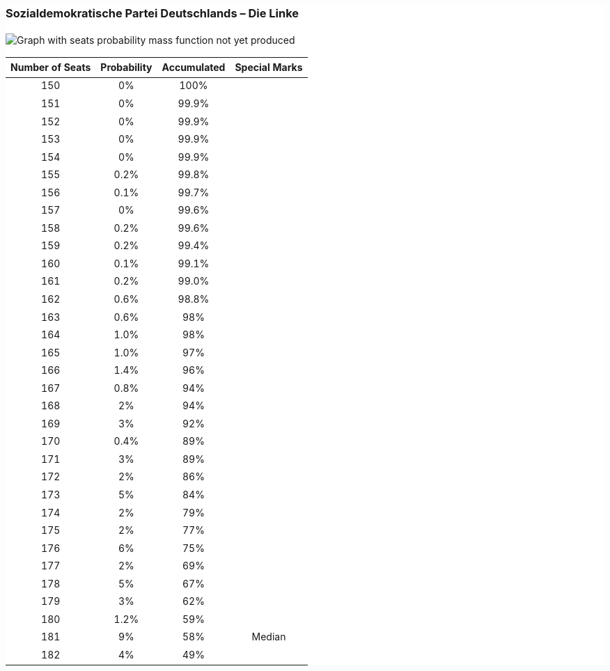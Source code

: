 ### Sozialdemokratische Partei Deutschlands – Die Linke

![Graph with seats probability mass function not yet produced](2019-02-27-GMS-coalitions-seats-pmf-spd–linke.png "Seats Probability Mass Function")

| Number of Seats | Probability | Accumulated | Special Marks |
|:---------------:|:-----------:|:-----------:|:-------------:|
| 150 | 0% | 100% |  |
| 151 | 0% | 99.9% |  |
| 152 | 0% | 99.9% |  |
| 153 | 0% | 99.9% |  |
| 154 | 0% | 99.9% |  |
| 155 | 0.2% | 99.8% |  |
| 156 | 0.1% | 99.7% |  |
| 157 | 0% | 99.6% |  |
| 158 | 0.2% | 99.6% |  |
| 159 | 0.2% | 99.4% |  |
| 160 | 0.1% | 99.1% |  |
| 161 | 0.2% | 99.0% |  |
| 162 | 0.6% | 98.8% |  |
| 163 | 0.6% | 98% |  |
| 164 | 1.0% | 98% |  |
| 165 | 1.0% | 97% |  |
| 166 | 1.4% | 96% |  |
| 167 | 0.8% | 94% |  |
| 168 | 2% | 94% |  |
| 169 | 3% | 92% |  |
| 170 | 0.4% | 89% |  |
| 171 | 3% | 89% |  |
| 172 | 2% | 86% |  |
| 173 | 5% | 84% |  |
| 174 | 2% | 79% |  |
| 175 | 2% | 77% |  |
| 176 | 6% | 75% |  |
| 177 | 2% | 69% |  |
| 178 | 5% | 67% |  |
| 179 | 3% | 62% |  |
| 180 | 1.2% | 59% |  |
| 181 | 9% | 58% | Median |
| 182 | 4% | 49% |  |